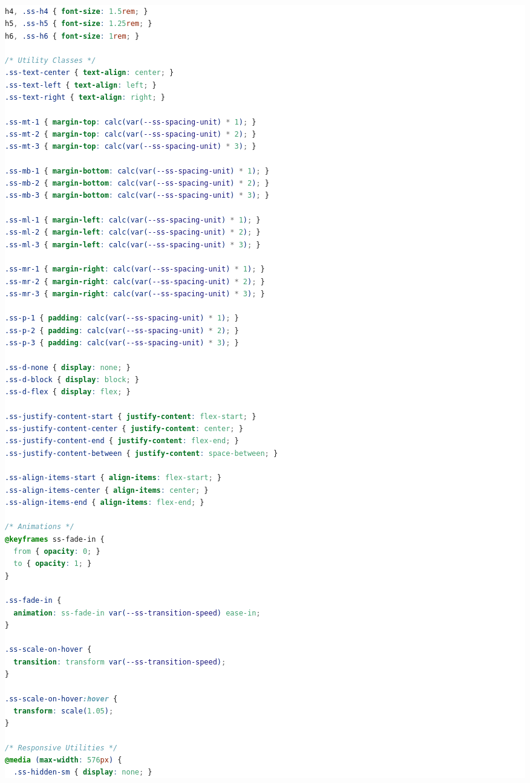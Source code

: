 ```css
h4, .ss-h4 { font-size: 1.5rem; }
h5, .ss-h5 { font-size: 1.25rem; }
h6, .ss-h6 { font-size: 1rem; }

/* Utility Classes */
.ss-text-center { text-align: center; }
.ss-text-left { text-align: left; }
.ss-text-right { text-align: right; }

.ss-mt-1 { margin-top: calc(var(--ss-spacing-unit) * 1); }
.ss-mt-2 { margin-top: calc(var(--ss-spacing-unit) * 2); }
.ss-mt-3 { margin-top: calc(var(--ss-spacing-unit) * 3); }

.ss-mb-1 { margin-bottom: calc(var(--ss-spacing-unit) * 1); }
.ss-mb-2 { margin-bottom: calc(var(--ss-spacing-unit) * 2); }
.ss-mb-3 { margin-bottom: calc(var(--ss-spacing-unit) * 3); }

.ss-ml-1 { margin-left: calc(var(--ss-spacing-unit) * 1); }
.ss-ml-2 { margin-left: calc(var(--ss-spacing-unit) * 2); }
.ss-ml-3 { margin-left: calc(var(--ss-spacing-unit) * 3); }

.ss-mr-1 { margin-right: calc(var(--ss-spacing-unit) * 1); }
.ss-mr-2 { margin-right: calc(var(--ss-spacing-unit) * 2); }
.ss-mr-3 { margin-right: calc(var(--ss-spacing-unit) * 3); }

.ss-p-1 { padding: calc(var(--ss-spacing-unit) * 1); }
.ss-p-2 { padding: calc(var(--ss-spacing-unit) * 2); }
.ss-p-3 { padding: calc(var(--ss-spacing-unit) * 3); }

.ss-d-none { display: none; }
.ss-d-block { display: block; }
.ss-d-flex { display: flex; }

.ss-justify-content-start { justify-content: flex-start; }
.ss-justify-content-center { justify-content: center; }
.ss-justify-content-end { justify-content: flex-end; }
.ss-justify-content-between { justify-content: space-between; }

.ss-align-items-start { align-items: flex-start; }
.ss-align-items-center { align-items: center; }
.ss-align-items-end { align-items: flex-end; }

/* Animations */
@keyframes ss-fade-in {
  from { opacity: 0; }
  to { opacity: 1; }
}

.ss-fade-in {
  animation: ss-fade-in var(--ss-transition-speed) ease-in;
}

.ss-scale-on-hover {
  transition: transform var(--ss-transition-speed);
}

.ss-scale-on-hover:hover {
  transform: scale(1.05);
}

/* Responsive Utilities */
@media (max-width: 576px) {
  .ss-hidden-sm { display: none; }
```